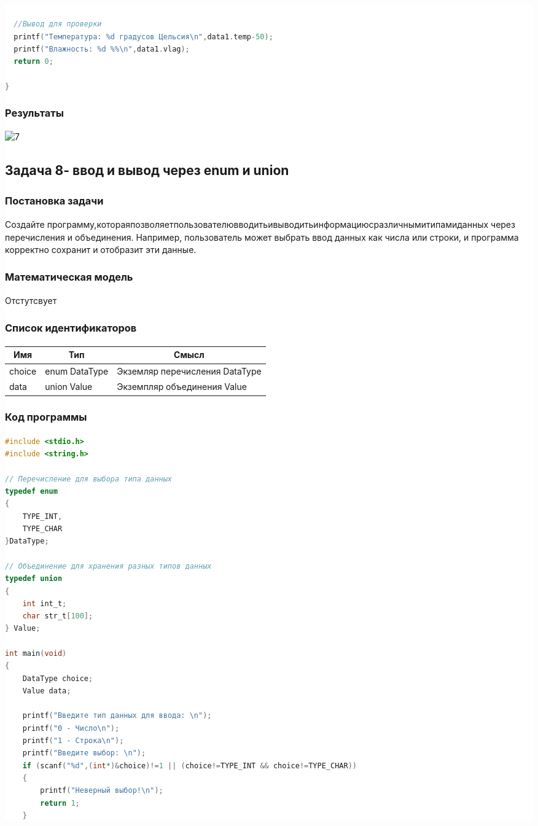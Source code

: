  ```c

   //Вывод для проверки
   printf("Температура: %d градусов Цельсия\n",data1.temp-50);
   printf("Влажность: %d %%\n",data1.vlag);
   return 0;

}
```
### Результаты
<img width="337" height="147" alt="7" src="https://github.com/user-attachments/assets/05b6f6a5-b5b5-44cd-91ed-71e3512b190f" />

##  Задача 8- ввод и вывод через enum и union
### Постановка задачи
Создайте программу,котораяпозволяетпользователювводитьивыводитьинформациюсразличнымитипамиданных
через перечисления и объединения. Например, пользователь может выбрать ввод данных как числа или строки, и
программа корректно сохранит и отобразит эти данные.
### Математическая модель
Отстутсвует
### Список идентификаторов
| Имя |Тип|Смысл|
|-----|---|-----|
|choice|enum DataType|Экземляр перечисления DataType|
|data|union Value|Экземпляр объединения Value|
### Код программы
```c
#include <stdio.h>
#include <string.h>

// Перечисление для выбора типа данных
typedef enum
{
    TYPE_INT,
    TYPE_CHAR
}DataType;

// Объединение для хранения разных типов данных
typedef union
{
    int int_t;
    char str_t[100];
} Value;

int main(void)
{
    DataType choice;
    Value data;

    printf("Введите тип данных для ввода: \n");
    printf("0 - Число\n");
    printf("1 - Строка\n");
    printf("Введите выбор: \n");
    if (scanf("%d",(int*)&choice)!=1 || (choice!=TYPE_INT && choice!=TYPE_CHAR))
    {
        printf("Неверный выбор!\n");
        return 1;
    }
```